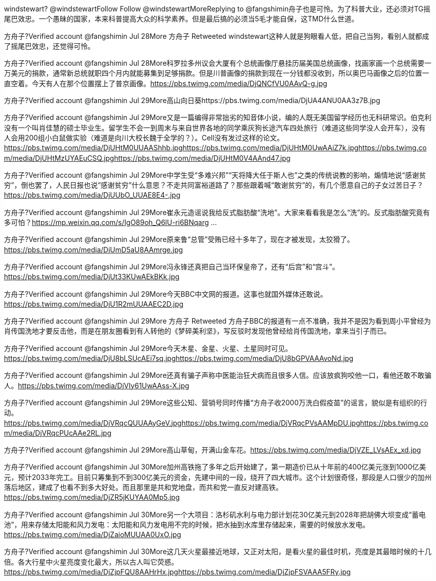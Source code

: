 windstewart? @windstewartFollow Follow @windstewartMoreReplying to @fangshimin舟子也是可怜。为了科普大业，还必须对TG摇尾巴效忠。一个愚昧的国家，本来科普提高大众的科学素养。但是最后搞的必须当5毛才能自保，这TMD什么世道。

方舟子?Verified account @fangshimin Jul 28More 方舟子 Retweeted windstewart这种人就是狗眼看人低，把自己当狗，看别人就都成了摇尾巴效忠，还觉得可怜。

方舟子?Verified account @fangshimin Jul 28More科罗拉多州议会大厦有个总统画像厅悬挂历届美国总统画像，找画家画一个总统需要一万美元的捐款，通常新总统就职四个月内就能募集到足够捐款。但是川普画像的捐款到现在一分钱都没收到，所以奥巴马画像之后的位置一直空着。今天有人在那个位置摆上了普京画像。https://pbs.twimg.com/media/DjQNCfVU0AAvQ-g.jpg

方舟子?Verified account @fangshimin Jul 29More高山向日葵https://pbs.twimg.com/media/DjUA4ANU0AA3z7B.jpg

方舟子?Verified account @fangshimin Jul 29More又是一篇编得非常拙劣的知音体小说，编的人既无美国留学经历也无科研常识。伯克利没有一个叫肖佳慧的硕士毕业生。留学生不会一到周末与来自世界各地的同学乘灰狗长途汽车四处旅行（难道这些同学没人会开车），没有人会用200组小白鼠做实验（难道是向川大校长魏于全学的？）。Cell没有发过这样的论文。https://pbs.twimg.com/media/DjUHtM0UUAAShhb.jpghttps://pbs.twimg.com/media/DjUHtM0UwAAiZ7k.jpghttps://pbs.twimg.com/media/DjUHtMzUYAEuCSQ.jpghttps://pbs.twimg.com/media/DjUHtM0V4AAnd47.jpg

方舟子?Verified account @fangshimin Jul 29More中学生受“多难兴邦”“天将降大任于斯人也”之类的传统说教的影响，煽情地说“感谢贫穷”，倒也罢了，人民日报也说“感谢贫穷”什么意思？不走共同富裕道路了？那些跟着喊“敢谢贫穷”的，有几个愿意自己的子女过苦日子？https://pbs.twimg.com/media/DjUUbO_UUAE8E4-.jpg

方舟子?Verified account @fangshimin Jul 29More崔永元造谣说我给反式脂肪酸“洗地”。大家来看看我是怎么“洗”的。反式脂肪酸究竟有多可怕？https://mp.weixin.qq.com/s/IgO89oh_Q6lU-ri6BNqarg …

方舟子?Verified account @fangshimin Jul 29More原来鲁“总管”受贿已经十多年了，现在才被发现，太狡猾了。https://pbs.twimg.com/media/DjUmD5aU8AAmrge.jpg

方舟子?Verified account @fangshimin Jul 29More冯永锋还真把自己当环保皇帝了，还有“后宫”和“宫斗”。https://pbs.twimg.com/media/DjUt33KUwAEkBKk.jpg

方舟子?Verified account @fangshimin Jul 29More今天BBC中文网的报道。这事也就国外媒体还敢说。https://pbs.twimg.com/media/DjU1R2mUUAAEC2D.jpg

方舟子?Verified account @fangshimin Jul 29More 方舟子 Retweeted 方舟子BBC的报道有一点不准确，我并不是因为看到周小平曾经为肖传国洗地才要反击他，而是在朋友圈看到有人转他的《梦碎美利坚》，写反驳时发现他曾经给肖传国洗地，拿来当引子而已。

方舟子?Verified account @fangshimin Jul 29More今天木星、金星、火星、土星同时可见。https://pbs.twimg.com/media/DjU8bLSUcAEi7sq.jpghttps://pbs.twimg.com/media/DjU8bGPVAAAvoNd.jpg

方舟子?Verified account @fangshimin Jul 29More还真有骗子声称中医能治狂犬病而且很多人信。应该放疯狗咬他一口，看他还敢不敢骗人。https://pbs.twimg.com/media/DjVIy61UwAAss-X.jpg

方舟子?Verified account @fangshimin Jul 29More这些公知、营销号同时传播“方舟子收2000万洗白假疫苗”的谣言，貌似是有组织的行动。https://pbs.twimg.com/media/DjVRqcQUUAAyGeV.jpghttps://pbs.twimg.com/media/DjVRqcPVsAAMpDU.jpghttps://pbs.twimg.com/media/DjVRqcPUcAAe2RL.jpg

方舟子?Verified account @fangshimin Jul 29More高山草甸，开满山金车花。https://pbs.twimg.com/media/DjVZE_LVsAEx_xd.jpg

方舟子?Verified account @fangshimin Jul 30More加州高铁拖了多年之后开始建了，第一期造价已从十年前的400亿美元涨到1000亿美元，预计2033年完工。目前只筹集到不到300亿美元的资金，先建中间的一段，绕开了四大城市。这个计划很奇怪，那段是人口很少的加州落后地区，建成了也看不到多大好处。而且那里是共和党地盘，而共和党一直反对建高铁。https://pbs.twimg.com/media/DjZR5jKUYAA0Mp5.jpg

方舟子?Verified account @fangshimin Jul 30More另一个大项目：洛杉矶水利与电力部计划花30亿美元到2028年把胡佛大坝变成“蓄电池”，用来存储太阳能和风力发电：太阳能和风力发电用不完的时候，把水抽到水库里存储起来，需要的时候放水发电。https://pbs.twimg.com/media/DjZaioMUUAA0UxO.jpg

方舟子?Verified account @fangshimin Jul 30More这几天火星最接近地球，又正对太阳，是看火星的最佳时机，亮度是其最暗时候的十几倍。各大行星中火星亮度变化最大，所以古人叫它荧惑。https://pbs.twimg.com/media/DjZjpFQU8AAHrHx.jpghttps://pbs.twimg.com/media/DjZjpFSVAAA5FRy.jpg
